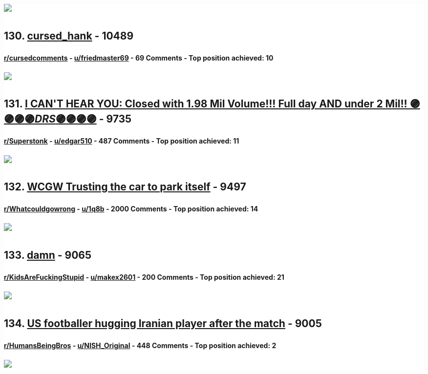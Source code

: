 <a href="https://i.redd.it/ba8i6q4zvv2a1.png"><img src="https://b.thumbs.redditmedia.com/WRiH-RkhTeOVTa8GKe0AqAKNTy00B2CXGPGWtbojBCo.jpg"></img></a>

## 130. [cursed_hank](http://reddit.com/r/cursedcomments/comments/z7rqyh/cursed_hank/) - 10489
#### [r/cursedcomments](http://reddit.com/r/cursedcomments) - [u/friedmaster69](http://reddit.com/u/friedmaster69) - 69 Comments - Top position achieved: 10

<a href="https://i.redd.it/rhfhqt9e5x2a1.jpg"><img src="https://b.thumbs.redditmedia.com/jBM07Glz19zhiVY6rgERttD-dpsjLBiig1iL0q0XrWk.jpg"></img></a>

## 131. [I CAN'T HEAR YOU: Closed with 1.98 Mil Volume!!! Full day AND under 2 Mil!! 🟣🟣🟣🟣***DRS***🟣🟣🟣🟣](http://reddit.com/r/Superstonk/comments/z86iup/i_cant_hear_you_closed_with_198_mil_volume_full/) - 9735
#### [r/Superstonk](http://reddit.com/r/Superstonk) - [u/edgar510](http://reddit.com/u/edgar510) - 487 Comments - Top position achieved: 11

<a href="https://i.redd.it/b8tepukdiy2a1.jpg"><img src="https://b.thumbs.redditmedia.com/XMCujMXfU3DsnCIvEgadV4desLevYrkJ3550c0QD_2E.jpg"></img></a>

## 132. [WCGW Trusting the car to park itself](http://reddit.com/r/Whatcouldgowrong/comments/z82zsa/wcgw_trusting_the_car_to_park_itself/) - 9497
#### [r/Whatcouldgowrong](http://reddit.com/r/Whatcouldgowrong) - [u/1q8b](http://reddit.com/u/1q8b) - 2000 Comments - Top position achieved: 14

<a href="https://v.redd.it/qeoxhqkkvx2a1"><img src="https://b.thumbs.redditmedia.com/W0Y3U6gdkuor77E21B-HPC3qVqe4zf-rGuuMn9u8_Jw.jpg"></img></a>

## 133. [damn](http://reddit.com/r/KidsAreFuckingStupid/comments/z7u2ui/damn/) - 9065
#### [r/KidsAreFuckingStupid](http://reddit.com/r/KidsAreFuckingStupid) - [u/makex2601](http://reddit.com/u/makex2601) - 200 Comments - Top position achieved: 21

<a href="https://i.redd.it/ueypwft0ox2a1.jpg"><img src="https://b.thumbs.redditmedia.com/nza5F0SaCyiHOdG149NGYkaiWciN08BkbuG4uOAXK4o.jpg"></img></a>

## 134. [US footballer hugging Iranian player after the match](http://reddit.com/r/HumansBeingBros/comments/z8ao6o/us_footballer_hugging_iranian_player_after_the/) - 9005
#### [r/HumansBeingBros](http://reddit.com/r/HumansBeingBros) - [u/NISH_Original](http://reddit.com/u/NISH_Original) - 448 Comments - Top position achieved: 2

<a href="https://v.redd.it/5ewow9kyaz2a1"><img src="https://b.thumbs.redditmedia.com/zFRbMeBdpzU6cqjZJIvR9HT1Eq2Jl8ADQOSuW2K4j_E.jpg"></img></a>
